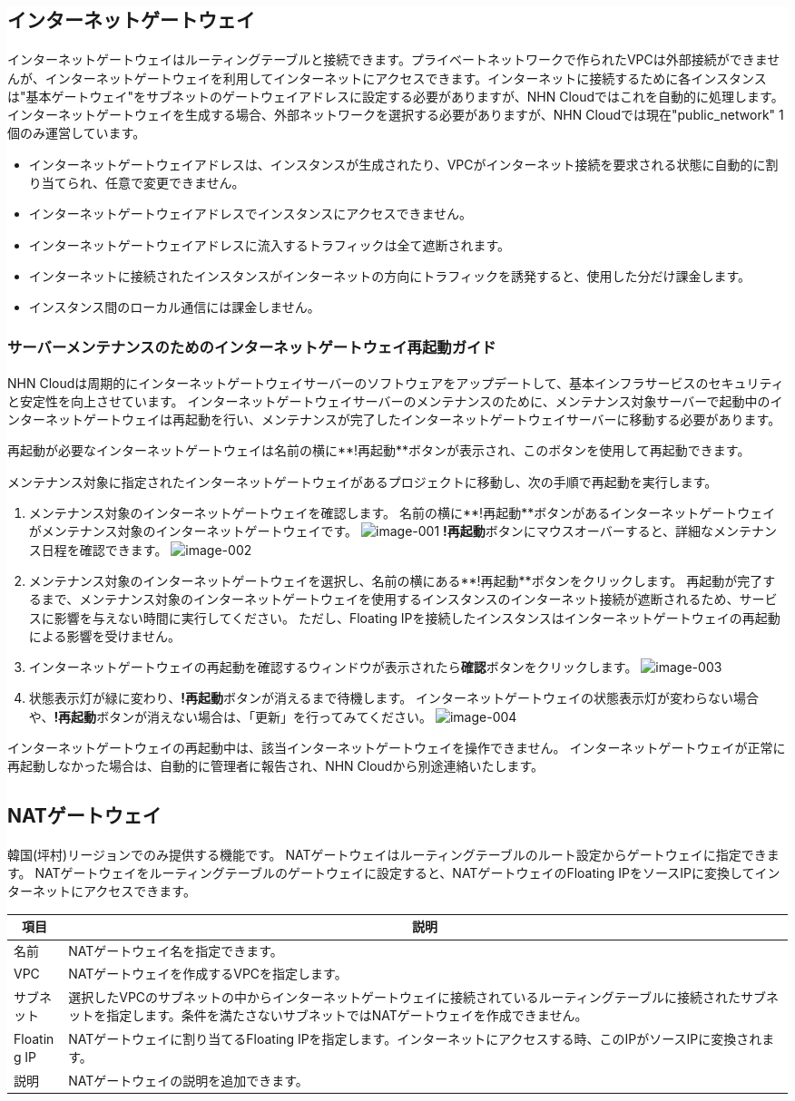 ## インターネットゲートウェイ

インターネットゲートウェイはルーティングテーブルと接続できます。プライベートネットワークで作られたVPCは外部接続ができませんが、インターネットゲートウェイを利用してインターネットにアクセスできます。インターネットに接続するために各インスタンスは"基本ゲートウェイ"をサブネットのゲートウェイアドレスに設定する必要がありますが、NHN Cloudではこれを自動的に処理します。インターネットゲートウェイを生成する場合、外部ネットワークを選択する必要がありますが、NHN Cloudでは現在"public_network" 1個のみ運営しています。

* インターネットゲートウェイアドレスは、インスタンスが生成されたり、VPCがインターネット接続を要求される状態に自動的に割り当てられ、任意で変更できません。

* インターネットゲートウェイアドレスでインスタンスにアクセスできません。

* インターネットゲートウェイアドレスに流入するトラフィックは全て遮断されます。

* インターネットに接続されたインスタンスがインターネットの方向にトラフィックを誘発すると、使用した分だけ課金します。

* インスタンス間のローカル通信には課金しません。

### サーバーメンテナンスのためのインターネットゲートウェイ再起動ガイド

NHN Cloudは周期的にインターネットゲートウェイサーバーのソフトウェアをアップデートして、基本インフラサービスのセキュリティと安定性を向上させています。
インターネットゲートウェイサーバーのメンテナンスのために、メンテナンス対象サーバーで起動中のインターネットゲートウェイは再起動を行い、メンテナンスが完了したインターネットゲートウェイサーバーに移動する必要があります。

再起動が必要なインターネットゲートウェイは名前の横に**!再起動**ボタンが表示され、このボタンを使用して再起動できます。

メンテナンス対象に指定されたインターネットゲートウェイがあるプロジェクトに移動し、次の手順で再起動を実行します。

1. メンテナンス対象のインターネットゲートウェイを確認します。
    名前の横に**!再起動**ボタンがあるインターネットゲートウェイがメンテナンス対象のインターネットゲートウェイです。
    ![image-001](http://static.toastoven.net/prod_vpc/ConsoleGuide/ig_planned_migration_guide-jp-001.png)
    **!再起動**ボタンにマウスオーバーすると、詳細なメンテナンス日程を確認できます。 
    ![image-002](http://static.toastoven.net/prod_vpc/ConsoleGuide/ig_planned_migration_guide-jp-002.png)
    
2. メンテナンス対象のインターネットゲートウェイを選択し、名前の横にある**!再起動**ボタンをクリックします。
    再起動が完了するまで、メンテナンス対象のインターネットゲートウェイを使用するインスタンスのインターネット接続が遮断されるため、サービスに影響を与えない時間に実行してください。 
   ただし、Floating IPを接続したインスタンスはインターネットゲートウェイの再起動による影響を受けません。
   
3. インターネットゲートウェイの再起動を確認するウィンドウが表示されたら**確認**ボタンをクリックします。
    ![image-003](http://static.toastoven.net/prod_vpc/ConsoleGuide/ig_planned_migration_guide-jp-003.png)

4. 状態表示灯が緑に変わり、**!再起動**ボタンが消えるまで待機します。
    インターネットゲートウェイの状態表示灯が変わらない場合や、**!再起動**ボタンが消えない場合は、「更新」を行ってみてください。
    ![image-004](http://static.toastoven.net/prod_vpc/ConsoleGuide/ig_planned_migration_guide-jp-004.png)

インターネットゲートウェイの再起動中は、該当インターネットゲートウェイを操作できません。
インターネットゲートウェイが正常に再起動しなかった場合は、自動的に管理者に報告され、NHN Cloudから別途連絡いたします。


## NATゲートウェイ
韓国(坪村)リージョンでのみ提供する機能です。
NATゲートウェイはルーティングテーブルのルート設定からゲートウェイに指定できます。 NATゲートウェイをルーティングテーブルのゲートウェイに設定すると、NATゲートウェイのFloating IPをソースIPに変換してインターネットにアクセスできます。

| 項目    | 説明                                                       |
| --------|------------------------------------------------------------ |
| 名前    | NATゲートウェイ名を指定できます。 |
| VPC      | NATゲートウェイを作成するVPCを指定します。 |
| サブネット   | 選択したVPCのサブネットの中からインターネットゲートウェイに接続されているルーティングテーブルに接続されたサブネットを指定します。条件を満たさないサブネットではNATゲートウェイを作成できません。  |
| Floating IP  | NATゲートウェイに割り当てるFloating IPを指定します。インターネットにアクセスする時、このIPがソースIPに変換されます。 |
| 説明    | NATゲートウェイの説明を追加できます。  |
